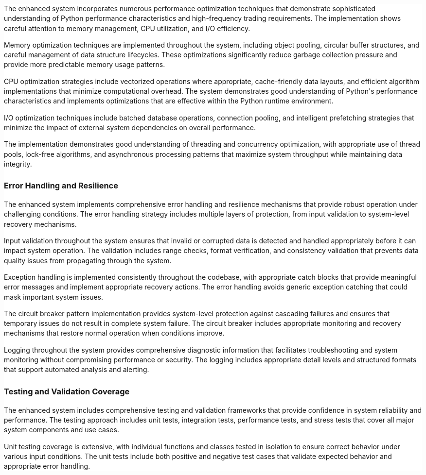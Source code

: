 The enhanced system incorporates numerous performance optimization techniques that demonstrate sophisticated understanding of Python performance characteristics and high-frequency trading requirements. The implementation shows careful attention to memory management, CPU utilization, and I/O efficiency.

Memory optimization techniques are implemented throughout the system, including object pooling, circular buffer structures, and careful management of data structure lifecycles. These optimizations significantly reduce garbage collection pressure and provide more predictable memory usage patterns.

CPU optimization strategies include vectorized operations where appropriate, cache-friendly data layouts, and efficient algorithm implementations that minimize computational overhead. The system demonstrates good understanding of Python's performance characteristics and implements optimizations that are effective within the Python runtime environment.

I/O optimization techniques include batched database operations, connection pooling, and intelligent prefetching strategies that minimize the impact of external system dependencies on overall performance.

The implementation demonstrates good understanding of threading and concurrency optimization, with appropriate use of thread pools, lock-free algorithms, and asynchronous processing patterns that maximize system throughput while maintaining data integrity.

### Error Handling and Resilience

The enhanced system implements comprehensive error handling and resilience mechanisms that provide robust operation under challenging conditions. The error handling strategy includes multiple layers of protection, from input validation to system-level recovery mechanisms.

Input validation throughout the system ensures that invalid or corrupted data is detected and handled appropriately before it can impact system operation. The validation includes range checks, format verification, and consistency validation that prevents data quality issues from propagating through the system.

Exception handling is implemented consistently throughout the codebase, with appropriate catch blocks that provide meaningful error messages and implement appropriate recovery actions. The error handling avoids generic exception catching that could mask important system issues.

The circuit breaker pattern implementation provides system-level protection against cascading failures and ensures that temporary issues do not result in complete system failure. The circuit breaker includes appropriate monitoring and recovery mechanisms that restore normal operation when conditions improve.

Logging throughout the system provides comprehensive diagnostic information that facilitates troubleshooting and system monitoring without compromising performance or security. The logging includes appropriate detail levels and structured formats that support automated analysis and alerting.

### Testing and Validation Coverage

The enhanced system includes comprehensive testing and validation frameworks that provide confidence in system reliability and performance. The testing approach includes unit tests, integration tests, performance tests, and stress tests that cover all major system components and use cases.

Unit testing coverage is extensive, with individual functions and classes tested in isolation to ensure correct behavior under various input conditions. The unit tests include both positive and negative test cases that validate expected behavior and appropriate error handling.
